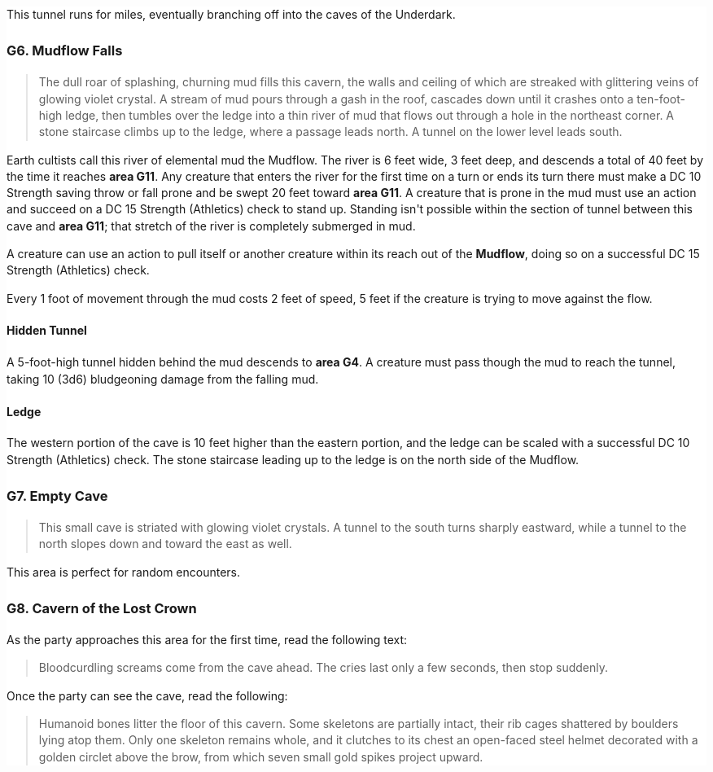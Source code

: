 This tunnel runs for miles, eventually branching off into the caves of the Underdark.

### G6. Mudflow Falls

> The dull roar of splashing, churning mud fills this cavern, the walls and ceiling of which are streaked with glittering veins of glowing violet crystal. A stream of mud pours through a gash in the roof, cascades down until it crashes onto a ten-foot-high ledge, then tumbles over the ledge into a thin river of mud that flows out through a hole in the northeast corner. A stone staircase climbs up to the ledge, where a passage leads north. A tunnel on the lower level leads south.

Earth cultists call this river of elemental mud the Mudflow. The river is 6 feet wide, 3 feet deep, and descends a total of 40 feet by the time it reaches **area G11**. Any creature that enters the river for the first time on a turn or ends its turn there must make a DC 10 Strength saving throw or fall prone and be swept 20 feet toward **area G11**. A creature that is prone in the mud must use an action and succeed on a DC 15 Strength (Athletics) check to stand up. Standing isn't possible within the section of tunnel between this cave and **area G11**; that stretch of the river is completely submerged in mud.

A creature can use an action to pull itself or another creature within its reach out of the **Mudflow**, doing so on a successful DC 15 Strength (Athletics) check.

Every 1 foot of movement through the mud costs 2 feet of speed, 5 feet if the creature is trying to move against the flow.

#### Hidden Tunnel

 A 5-foot-high tunnel hidden behind the mud descends to **area G4**. A creature must pass though the mud to reach the tunnel, taking 10 (<wc-roll>3d6</wc-roll>) bludgeoning damage from the falling mud.

#### Ledge

 The western portion of the cave is 10 feet higher than the eastern portion, and the ledge can be scaled with a successful DC 10 Strength (Athletics) check. The stone staircase leading up to the ledge is on the north side of the Mudflow.

### G7. Empty Cave

> This small cave is striated with glowing violet crystals. A tunnel to the south turns sharply eastward, while a tunnel to the north slopes down and toward the east as well.

This area is perfect for random encounters.

### G8. Cavern of the Lost Crown

As the party approaches this area for the first time, read the following text:

> Bloodcurdling screams come from the cave ahead. The cries last only a few seconds, then stop suddenly.

Once the party can see the cave, read the following:

> Humanoid bones litter the floor of this cavern. Some skeletons are partially intact, their rib cages shattered by boulders lying atop them. Only one skeleton remains whole, and it clutches to its chest an open-faced steel helmet decorated with a golden circlet above the brow, from which seven small gold spikes project upward.
